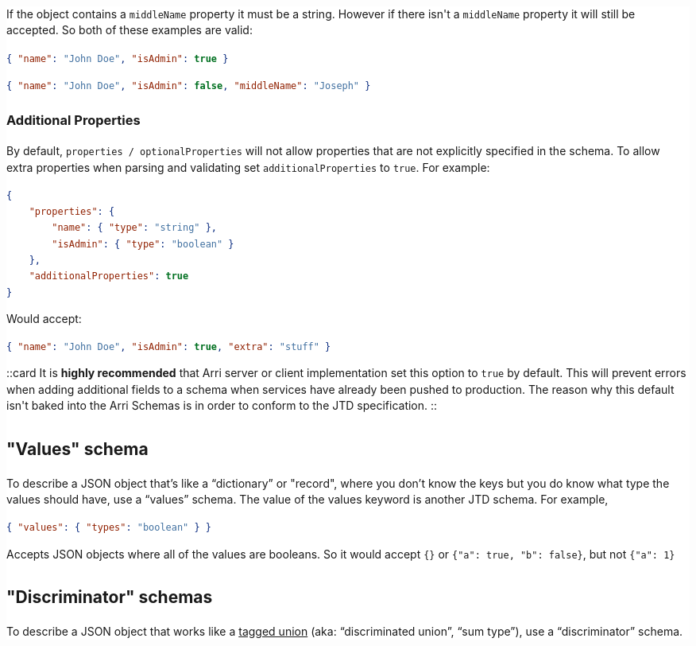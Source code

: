 If the object contains a `middleName` property it must be a string. However if there isn't a `middleName` property it will still be accepted. So both of these examples are valid:

```json
{ "name": "John Doe", "isAdmin": true }
```

```json
{ "name": "John Doe", "isAdmin": false, "middleName": "Joseph" }
```

### Additional Properties

By default, `properties / optionalProperties` will not allow properties that are not explicitly specified in the schema. To allow extra properties when parsing and validating set `additionalProperties` to `true`. For example:

```json
{
    "properties": {
        "name": { "type": "string" },
        "isAdmin": { "type": "boolean" }
    },
    "additionalProperties": true
}
```

Would accept:

```json
{ "name": "John Doe", "isAdmin": true, "extra": "stuff" }
```

::card
It is **highly recommended** that Arri server or client implementation set this option to `true` by default. This will prevent errors when adding additional fields to a schema when services have already been pushed to production. The reason why this default isn't baked into the Arri Schemas is in order to conform to the JTD specification.
::

## "Values" schema

To describe a JSON object that’s like a “dictionary” or "record", where you don’t know the keys but you do know what type the values should have, use a “values” schema. The value of the values keyword is another JTD schema. For example,

```json
{ "values": { "types": "boolean" } }
```

Accepts JSON objects where all of the values are booleans. So it would accept `{}` or `{"a": true, "b": false}`, but not `{"a": 1}`

## "Discriminator" schemas

To describe a JSON object that works like a [tagged union](https://en.wikipedia.org/wiki/Tagged_union) (aka: “discriminated union”, “sum type”), use a “discriminator” schema.
